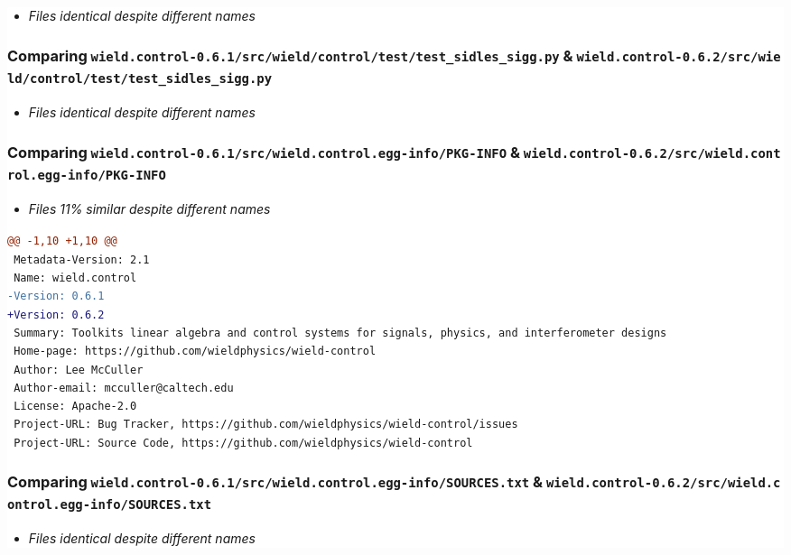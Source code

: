  * *Files identical despite different names*

### Comparing `wield.control-0.6.1/src/wield/control/test/test_sidles_sigg.py` & `wield.control-0.6.2/src/wield/control/test/test_sidles_sigg.py`

 * *Files identical despite different names*

### Comparing `wield.control-0.6.1/src/wield.control.egg-info/PKG-INFO` & `wield.control-0.6.2/src/wield.control.egg-info/PKG-INFO`

 * *Files 11% similar despite different names*

```diff
@@ -1,10 +1,10 @@
 Metadata-Version: 2.1
 Name: wield.control
-Version: 0.6.1
+Version: 0.6.2
 Summary: Toolkits linear algebra and control systems for signals, physics, and interferometer designs
 Home-page: https://github.com/wieldphysics/wield-control
 Author: Lee McCuller
 Author-email: mcculler@caltech.edu
 License: Apache-2.0
 Project-URL: Bug Tracker, https://github.com/wieldphysics/wield-control/issues
 Project-URL: Source Code, https://github.com/wieldphysics/wield-control
```

### Comparing `wield.control-0.6.1/src/wield.control.egg-info/SOURCES.txt` & `wield.control-0.6.2/src/wield.control.egg-info/SOURCES.txt`

 * *Files identical despite different names*

